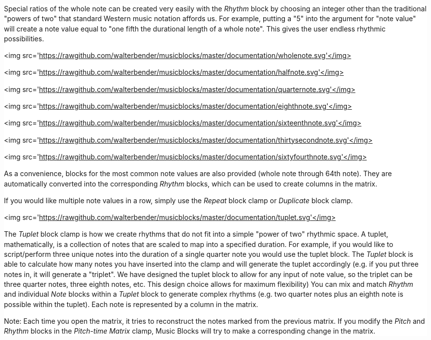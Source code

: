 Special ratios of the whole note can be created very easily with the
*Rhythm* block by choosing an integer other than the traditional
"powers of two" that standard Western music notation affords us. For
example, putting a "5" into the argument for "note value" will create
a note value equal to "one fifth the durational length of a whole
note". This gives the user endless rhythmic possibilities.

<img src='https://rawgithub.com/walterbender/musicblocks/master/documentation/wholenote.svg'</img>

<img src='https://rawgithub.com/walterbender/musicblocks/master/documentation/halfnote.svg'</img>

<img src='https://rawgithub.com/walterbender/musicblocks/master/documentation/quarternote.svg'</img>

<img src='https://rawgithub.com/walterbender/musicblocks/master/documentation/eighthnote.svg'</img>

<img src='https://rawgithub.com/walterbender/musicblocks/master/documentation/sixteenthnote.svg'</img>

<img src='https://rawgithub.com/walterbender/musicblocks/master/documentation/thirtysecondnote.svg'</img>

<img src='https://rawgithub.com/walterbender/musicblocks/master/documentation/sixtyfourthnote.svg'</img>

As a convenience, blocks for the most common note values are also
provided (whole note through 64th note). They are automatically
converted into the corresponding *Rhythm* blocks, which can be used to
create columns in the matrix.

If you would like multiple note values in a row, simply use the
*Repeat* block clamp or *Duplicate* block clamp.

<img src='https://rawgithub.com/walterbender/musicblocks/master/documentation/tuplet.svg'</img>

The *Tuplet* block clamp is how we create rhythms that do not fit into
a simple "power of two" rhythmic space. A tuplet, mathematically, is a
collection of notes that are scaled to map into a specified
duration. For example, if you would like to script/perform three
unique notes into the duration of a single quarter note you would use
the tuplet block. The *Tuplet* block is able to calculate how many
notes you have inserted into the clamp and will generate the tuplet
accordingly (e.g. if you put three notes in, it will generate a
"triplet". We have designed the tuplet block to allow for any input of
note value, so the triplet can be three quarter notes, three eighth
notes, etc. This design choice allows for maximum flexibility) You can
mix and match *Rhythm* and individual *Note* blocks within a *Tuplet*
block to generate complex rhythms (e.g. two quarter notes plus an
eighth note is possible within the tuplet). Each note is represented
by a column in the matrix.

Note: Each time you open the matrix, it tries to reconstruct the notes
marked from the previous matrix. If you modify the *Pitch* and
*Rhythm* blocks in the *Pitch-time Matrix* clamp, Music Blocks will
try to make a corresponding change in the matrix.
